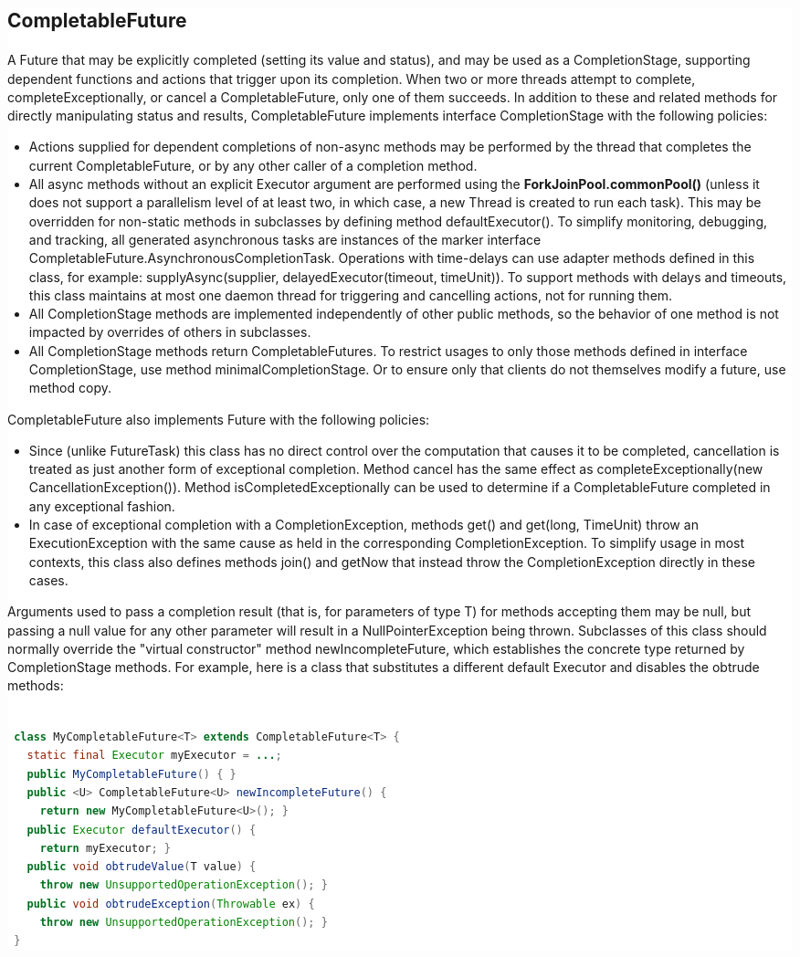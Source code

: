 



## CompletableFuture

A Future that may be explicitly completed (setting its value and status), and may be used as a CompletionStage, supporting dependent functions and actions that trigger upon its completion.
When two or more threads attempt to complete, completeExceptionally, or cancel a CompletableFuture, only one of them succeeds.
In addition to these and related methods for directly manipulating status and results, CompletableFuture implements interface CompletionStage with the following policies:

- Actions supplied for dependent completions of non-async methods may be performed by the thread that completes the current CompletableFuture, or by any other caller of a completion method.
- All async methods without an explicit Executor argument are performed using the **ForkJoinPool.commonPool()** (unless it does not support a parallelism level of at least two, in which case, a new Thread is created to run each task). This may be overridden for non-static methods in subclasses by defining method defaultExecutor(). To simplify monitoring, debugging, and tracking, all generated asynchronous tasks are instances of the marker interface CompletableFuture.AsynchronousCompletionTask. Operations with time-delays can use adapter methods defined in this class, for example: supplyAsync(supplier, delayedExecutor(timeout, timeUnit)). To support methods with delays and timeouts, this class maintains at most one daemon thread for triggering and cancelling actions, not for running them.
- All CompletionStage methods are implemented independently of other public methods, so the behavior of one method is not impacted by overrides of others in subclasses.
- All CompletionStage methods return CompletableFutures. To restrict usages to only those methods defined in interface CompletionStage, use method minimalCompletionStage. Or to ensure only that clients do not themselves modify a future, use method copy.





CompletableFuture also implements Future with the following policies:

- Since (unlike FutureTask) this class has no direct control over the computation that causes it to be completed, cancellation is treated as just another form of exceptional completion. Method cancel has the same effect as completeExceptionally(new CancellationException()). Method isCompletedExceptionally can be used to determine if a CompletableFuture completed in any exceptional fashion.
- In case of exceptional completion with a CompletionException, methods get() and get(long, TimeUnit) throw an ExecutionException with the same cause as held in the corresponding CompletionException. To simplify usage in most contexts, this class also defines methods join() and getNow that instead throw the CompletionException directly in these cases.



Arguments used to pass a completion result (that is, for parameters of type T) for methods accepting them may be null, but passing a null value for any other parameter will result in a NullPointerException being thrown.
Subclasses of this class should normally override the "virtual constructor" method newIncompleteFuture, which establishes the concrete type returned by CompletionStage methods. For example, here is a class that substitutes a different default Executor and disables the obtrude methods:

```java

 class MyCompletableFuture<T> extends CompletableFuture<T> {
   static final Executor myExecutor = ...;
   public MyCompletableFuture() { }
   public <U> CompletableFuture<U> newIncompleteFuture() {
     return new MyCompletableFuture<U>(); }
   public Executor defaultExecutor() {
     return myExecutor; }
   public void obtrudeValue(T value) {
     throw new UnsupportedOperationException(); }
   public void obtrudeException(Throwable ex) {
     throw new UnsupportedOperationException(); }
 }
```
